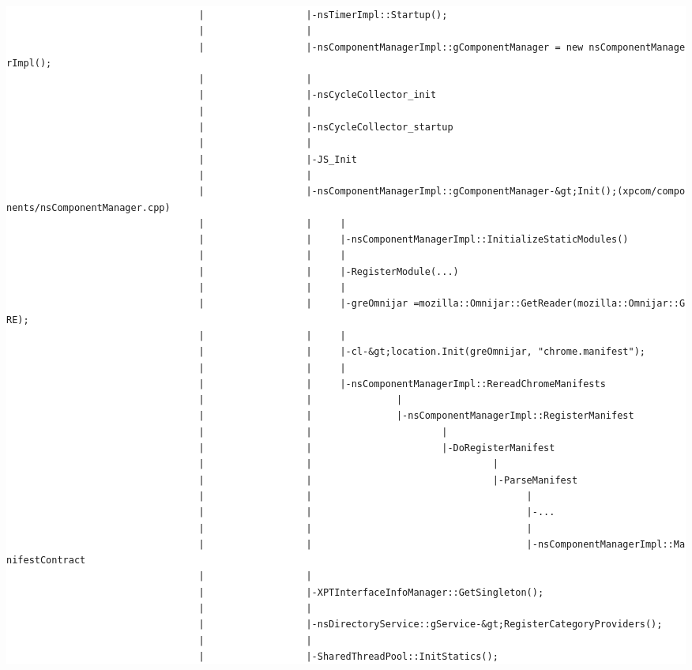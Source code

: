                                      |                  |-nsTimerImpl::Startup();
                                      |                  |
                                      |                  |-nsComponentManagerImpl::gComponentManager = new nsComponentManagerImpl();
                                      |                  |
                                      |                  |-nsCycleCollector_init
                                      |                  |
                                      |                  |-nsCycleCollector_startup
                                      |                  |
                                      |                  |-JS_Init
                                      |                  |
                                      |                  |-nsComponentManagerImpl::gComponentManager-&gt;Init();(xpcom/components/nsComponentManager.cpp)
                                      |                  |     |
                                      |                  |     |-nsComponentManagerImpl::InitializeStaticModules()
                                      |                  |     |
                                      |                  |     |-RegisterModule(...)
                                      |                  |     |
                                      |                  |     |-greOmnijar =mozilla::Omnijar::GetReader(mozilla::Omnijar::GRE);
                                      |                  |     |
                                      |                  |     |-cl-&gt;location.Init(greOmnijar, "chrome.manifest");
                                      |                  |     |
                                      |                  |     |-nsComponentManagerImpl::RereadChromeManifests
                                      |                  |               |
                                      |                  |               |-nsComponentManagerImpl::RegisterManifest
                                      |                  |                       |
                                      |                  |                       |-DoRegisterManifest
                                      |                  |                                |
                                      |                  |                                |-ParseManifest
                                      |                  |                                      |
                                      |                  |                                      |-...
                                      |                  |                                      |
                                      |                  |                                      |-nsComponentManagerImpl::ManifestContract 
                                      |                  |
                                      |                  |-XPTInterfaceInfoManager::GetSingleton();
                                      |                  |
                                      |                  |-nsDirectoryService::gService-&gt;RegisterCategoryProviders();
                                      |                  |
                                      |                  |-SharedThreadPool::InitStatics();